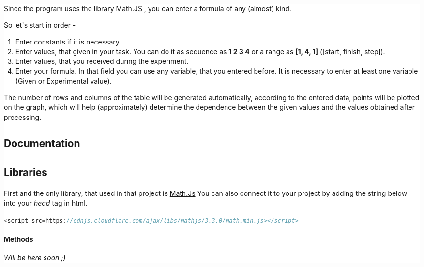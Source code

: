Since the program uses the library Math.JS , you can enter a formula of any ([almost](https://mathjs.org/docs/expressions/parsing.html)) kind.

So let's start in order - 
1. Enter constants if it is necessary.
2. Enter values, that given in your task. You can do it as sequence as **1 2 3 4** or a range as **[1, 4, 1]** ([start, finish, step]).
3. Enter values, that you received during the experiment.
4. Enter your formula. In that field you can use any variable, that you entered before. It is necessary to enter at least one variable (Given or Experimental value).

The number of rows and columns of the table will be generated automatically, according to the entered data, points will be plotted on the graph, which will help (approximately) determine the dependence between the given values and the values obtained after processing.

## Documentation

## Libraries
First and the only library, that used in that project is [Math.Js](https://mathjs.org/)
You can also connect it to your project by adding the string below into your *head* tag in html.
```java script
<script src=https://cdnjs.cloudflare.com/ajax/libs/mathjs/3.3.0/math.min.js></script>
```

#### Methods

*Will be here soon ;)*

